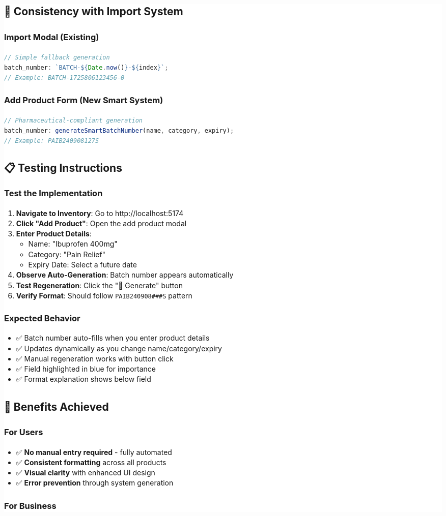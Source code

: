 ## 🎯 **Consistency with Import System**

### **Import Modal (Existing)**

```javascript
// Simple fallback generation
batch_number: `BATCH-${Date.now()}-${index}`;
// Example: BATCH-1725806123456-0
```

### **Add Product Form (New Smart System)**

```javascript
// Pharmaceutical-compliant generation
batch_number: generateSmartBatchNumber(name, category, expiry);
// Example: PAIB240908127S
```

## 📋 **Testing Instructions**

### **Test the Implementation**

1. **Navigate to Inventory**: Go to http://localhost:5174
2. **Click "Add Product"**: Open the add product modal
3. **Enter Product Details**:
   - Name: "Ibuprofen 400mg"
   - Category: "Pain Relief"
   - Expiry Date: Select a future date
4. **Observe Auto-Generation**: Batch number appears automatically
5. **Test Regeneration**: Click the "🔄 Generate" button
6. **Verify Format**: Should follow `PAIB240908###S` pattern

### **Expected Behavior**

- ✅ Batch number auto-fills when you enter product details
- ✅ Updates dynamically as you change name/category/expiry
- ✅ Manual regeneration works with button click
- ✅ Field highlighted in blue for importance
- ✅ Format explanation shows below field

## 🎉 **Benefits Achieved**

### **For Users**

- ✅ **No manual entry required** - fully automated
- ✅ **Consistent formatting** across all products
- ✅ **Visual clarity** with enhanced UI design
- ✅ **Error prevention** through system generation

### **For Business**
